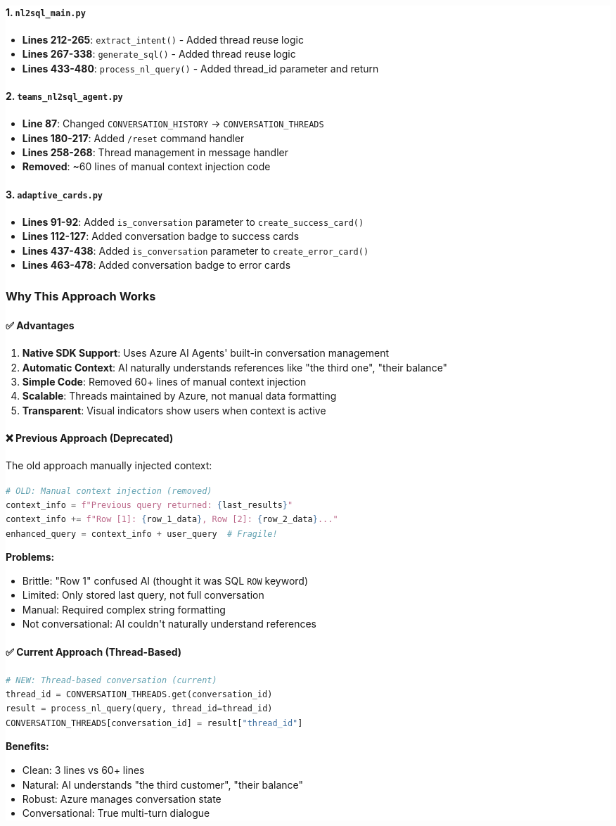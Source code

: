 #### 1. `nl2sql_main.py`
- **Lines 212-265**: `extract_intent()` - Added thread reuse logic
- **Lines 267-338**: `generate_sql()` - Added thread reuse logic  
- **Lines 433-480**: `process_nl_query()` - Added thread_id parameter and return

#### 2. `teams_nl2sql_agent.py`
- **Line 87**: Changed `CONVERSATION_HISTORY` → `CONVERSATION_THREADS`
- **Lines 180-217**: Added `/reset` command handler
- **Lines 258-268**: Thread management in message handler
- **Removed**: ~60 lines of manual context injection code

#### 3. `adaptive_cards.py`
- **Lines 91-92**: Added `is_conversation` parameter to `create_success_card()`
- **Lines 112-127**: Added conversation badge to success cards
- **Lines 437-438**: Added `is_conversation` parameter to `create_error_card()`
- **Lines 463-478**: Added conversation badge to error cards

### Why This Approach Works

#### ✅ Advantages

1. **Native SDK Support**: Uses Azure AI Agents' built-in conversation management
2. **Automatic Context**: AI naturally understands references like "the third one", "their balance"
3. **Simple Code**: Removed 60+ lines of manual context injection
4. **Scalable**: Threads maintained by Azure, not manual data formatting
5. **Transparent**: Visual indicators show users when context is active

#### ❌ Previous Approach (Deprecated)

The old approach manually injected context:
```python
# OLD: Manual context injection (removed)
context_info = f"Previous query returned: {last_results}"
context_info += f"Row [1]: {row_1_data}, Row [2]: {row_2_data}..."
enhanced_query = context_info + user_query  # Fragile!
```

**Problems:**
- Brittle: "Row 1" confused AI (thought it was SQL `ROW` keyword)
- Limited: Only stored last query, not full conversation
- Manual: Required complex string formatting
- Not conversational: AI couldn't naturally understand references

#### ✅ Current Approach (Thread-Based)

```python
# NEW: Thread-based conversation (current)
thread_id = CONVERSATION_THREADS.get(conversation_id)
result = process_nl_query(query, thread_id=thread_id)
CONVERSATION_THREADS[conversation_id] = result["thread_id"]
```

**Benefits:**
- Clean: 3 lines vs 60+ lines
- Natural: AI understands "the third customer", "their balance"
- Robust: Azure manages conversation state
- Conversational: True multi-turn dialogue
